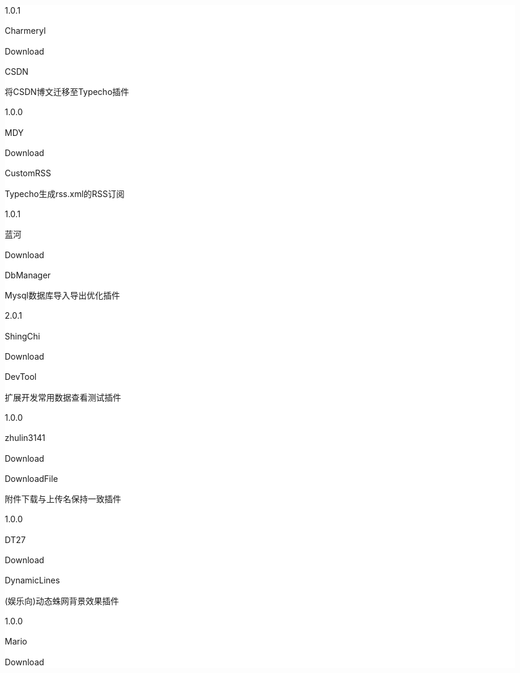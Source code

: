 1.0.1

Charmeryl

Download

CSDN

将CSDN博文迁移至Typecho插件

1.0.0

MDY

Download

CustomRSS

Typecho生成rss.xml的RSS订阅

1.0.1

蓝河

Download

DbManager

Mysql数据库导入导出优化插件

2.0.1

ShingChi

Download

DevTool

扩展开发常用数据查看测试插件

1.0.0

zhulin3141

Download

DownloadFile

附件下载与上传名保持一致插件

1.0.0

DT27

Download

DynamicLines

(娱乐向)动态蛛网背景效果插件

1.0.0

Mario

Download
